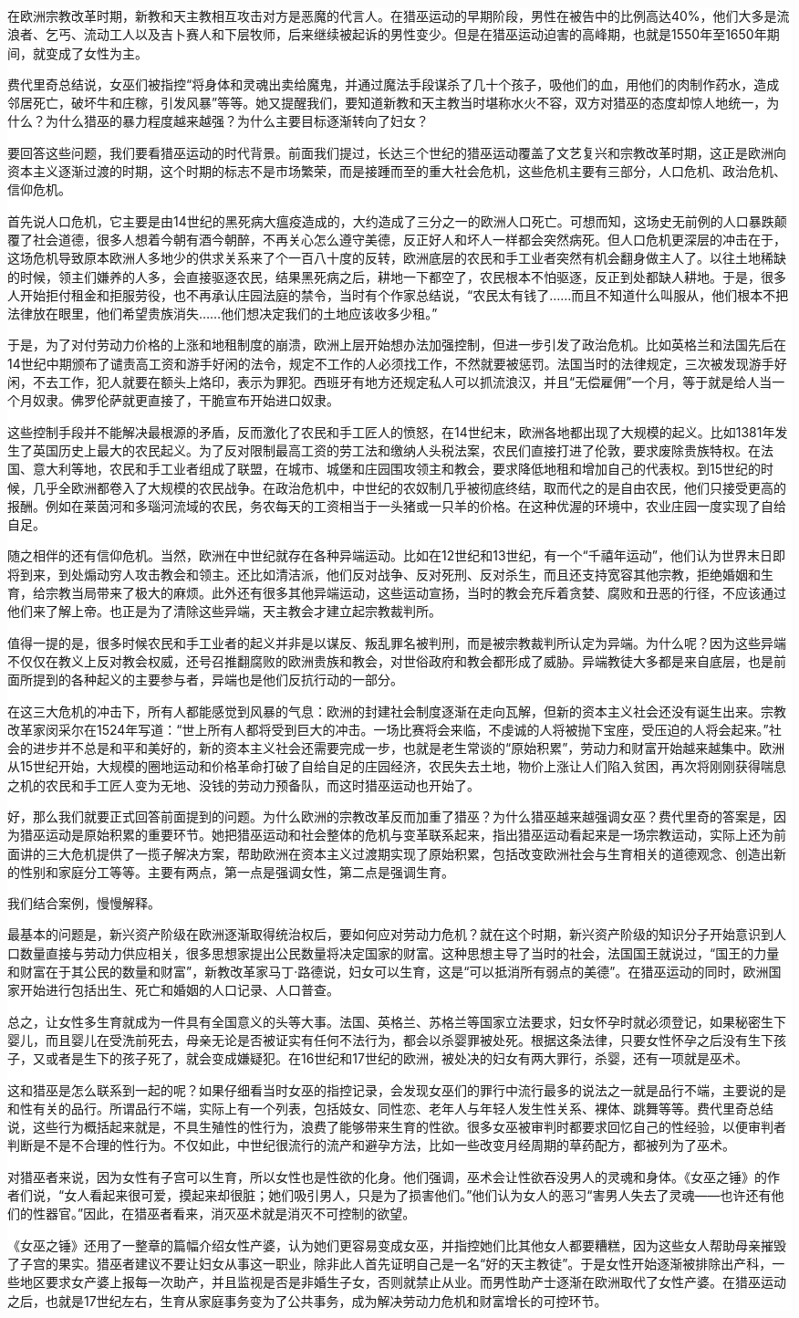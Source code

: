 在欧洲宗教改革时期，新教和天主教相互攻击对方是恶魔的代言人。在猎巫运动的早期阶段，男性在被告中的比例高达40%，他们大多是流浪者、乞丐、流动工人以及吉卜赛人和下层牧师，后来继续被起诉的男性变少。但是在猎巫运动迫害的高峰期，也就是1550年至1650年期间，就变成了女性为主。

费代里奇总结说，女巫们被指控“将身体和灵魂出卖给魔鬼，并通过魔法手段谋杀了几十个孩子，吸他们的血，用他们的肉制作药水，造成邻居死亡，破坏牛和庄稼，引发风暴”等等。她又提醒我们，要知道新教和天主教当时堪称水火不容，双方对猎巫的态度却惊人地统一，为什么？为什么猎巫的暴力程度越来越强？为什么主要目标逐渐转向了妇女？



要回答这些问题，我们要看猎巫运动的时代背景。前面我们提过，长达三个世纪的猎巫运动覆盖了文艺复兴和宗教改革时期，这正是欧洲向资本主义逐渐过渡的时期，这个时期的标志不是市场繁荣，而是接踵而至的重大社会危机，这些危机主要有三部分，人口危机、政治危机、信仰危机。

首先说人口危机，它主要是由14世纪的黑死病大瘟疫造成的，大约造成了三分之一的欧洲人口死亡。可想而知，这场史无前例的人口暴跌颠覆了社会道德，很多人想着今朝有酒今朝醉，不再关心怎么遵守美德，反正好人和坏人一样都会突然病死。但人口危机更深层的冲击在于，这场危机导致原本欧洲人多地少的供求关系来了个一百八十度的反转，欧洲底层的农民和手工业者突然有机会翻身做主人了。以往土地稀缺的时候，领主们嫌养的人多，会直接驱逐农民，结果黑死病之后，耕地一下都空了，农民根本不怕驱逐，反正到处都缺人耕地。于是，很多人开始拒付租金和拒服劳役，也不再承认庄园法庭的禁令，当时有个作家总结说，“农民太有钱了……而且不知道什么叫服从，他们根本不把法律放在眼里，他们希望贵族消失……他们想决定我们的土地应该收多少租。”

于是，为了对付劳动力价格的上涨和地租制度的崩溃，欧洲上层开始想办法加强控制，但进一步引发了政治危机。比如英格兰和法国先后在14世纪中期颁布了谴责高工资和游手好闲的法令，规定不工作的人必须找工作，不然就要被惩罚。法国当时的法律规定，三次被发现游手好闲，不去工作，犯人就要在额头上烙印，表示为罪犯。西班牙有地方还规定私人可以抓流浪汉，并且“无偿雇佣”一个月，等于就是给人当一个月奴隶。佛罗伦萨就更直接了，干脆宣布开始进口奴隶。

这些控制手段并不能解决最根源的矛盾，反而激化了农民和手工匠人的愤怒，在14世纪末，欧洲各地都出现了大规模的起义。比如1381年发生了英国历史上最大的农民起义。为了反对限制最高工资的劳工法和缴纳人头税法案，农民们直接打进了伦敦，要求废除贵族特权。在法国、意大利等地，农民和手工业者组成了联盟，在城市、城堡和庄园围攻领主和教会，要求降低地租和增加自己的代表权。到15世纪的时候，几乎全欧洲都卷入了大规模的农民战争。在政治危机中，中世纪的农奴制几乎被彻底终结，取而代之的是自由农民，他们只接受更高的报酬。例如在莱茵河和多瑙河流域的农民，务农每天的工资相当于一头猪或一只羊的价格。在这种优渥的环境中，农业庄园一度实现了自给自足。

随之相伴的还有信仰危机。当然，欧洲在中世纪就存在各种异端运动。比如在12世纪和13世纪，有一个“千禧年运动”，他们认为世界末日即将到来，到处煽动穷人攻击教会和领主。还比如清洁派，他们反对战争、反对死刑、反对杀生，而且还支持宽容其他宗教，拒绝婚姻和生育，给宗教当局带来了极大的麻烦。此外还有很多其他异端运动，这些运动宣扬，当时的教会充斥着贪婪、腐败和丑恶的行径，不应该通过他们来了解上帝。也正是为了清除这些异端，天主教会才建立起宗教裁判所。

值得一提的是，很多时候农民和手工业者的起义并非是以谋反、叛乱罪名被判刑，而是被宗教裁判所认定为异端。为什么呢？因为这些异端不仅仅在教义上反对教会权威，还号召推翻腐败的欧洲贵族和教会，对世俗政府和教会都形成了威胁。异端教徒大多都是来自底层，也是前面所提到的各种起义的主要参与者，异端也是他们反抗行动的一部分。

在这三大危机的冲击下，所有人都能感觉到风暴的气息：欧洲的封建社会制度逐渐在走向瓦解，但新的资本主义社会还没有诞生出来。宗教改革家闵采尔在1524年写道：“世上所有人都将受到巨大的冲击。一场比赛将会来临，不虔诚的人将被抛下宝座，受压迫的人将会起来。”社会的进步并不总是和平和美好的，新的资本主义社会还需要完成一步，也就是老生常谈的“原始积累”，劳动力和财富开始越来越集中。欧洲从15世纪开始，大规模的圈地运动和价格革命打破了自给自足的庄园经济，农民失去土地，物价上涨让人们陷入贫困，再次将刚刚获得喘息之机的农民和手工匠人变为无地、没钱的劳动力预备队，而这时猎巫运动也开始了。



好，那么我们就要正式回答前面提到的问题。为什么欧洲的宗教改革反而加重了猎巫？为什么猎巫越来越强调女巫？费代里奇的答案是，因为猎巫运动是原始积累的重要环节。她把猎巫运动和社会整体的危机与变革联系起来，指出猎巫运动看起来是一场宗教运动，实际上还为前面讲的三大危机提供了一揽子解决方案，帮助欧洲在资本主义过渡期实现了原始积累，包括改变欧洲社会与生育相关的道德观念、创造出新的性别和家庭分工等等。主要有两点，第一点是强调女性，第二点是强调生育。

我们结合案例，慢慢解释。

最基本的问题是，新兴资产阶级在欧洲逐渐取得统治权后，要如何应对劳动力危机？就在这个时期，新兴资产阶级的知识分子开始意识到人口数量直接与劳动力供应相关，很多思想家提出公民数量将决定国家的财富。这种思想主导了当时的社会，法国国王就说过，“国王的力量和财富在于其公民的数量和财富”，新教改革家马丁·路德说，妇女可以生育，这是“可以抵消所有弱点的美德”。在猎巫运动的同时，欧洲国家开始进行包括出生、死亡和婚姻的人口记录、人口普查。

总之，让女性多生育就成为一件具有全国意义的头等大事。法国、英格兰、苏格兰等国家立法要求，妇女怀孕时就必须登记，如果秘密生下婴儿，而且婴儿在受洗前死去，母亲无论是否被证实有任何不法行为，都会以杀婴罪被处死。根据这条法律，只要女性怀孕之后没有生下孩子，又或者是生下的孩子死了，就会变成嫌疑犯。在16世纪和17世纪的欧洲，被处决的妇女有两大罪行，杀婴，还有一项就是巫术。

这和猎巫是怎么联系到一起的呢？如果仔细看当时女巫的指控记录，会发现女巫们的罪行中流行最多的说法之一就是品行不端，主要说的是和性有关的品行。所谓品行不端，实际上有一个列表，包括妓女、同性恋、老年人与年轻人发生性关系、裸体、跳舞等等。费代里奇总结说，这些行为概括起来就是，不具生殖性的性行为，浪费了能够带来生育的性欲。很多女巫被审判时都要求回忆自己的性经验，以便审判者判断是不是不合理的性行为。不仅如此，中世纪很流行的流产和避孕方法，比如一些改变月经周期的草药配方，都被列为了巫术。

对猎巫者来说，因为女性有子宫可以生育，所以女性也是性欲的化身。他们强调，巫术会让性欲吞没男人的灵魂和身体。《女巫之锤》的作者们说，“女人看起来很可爱，摸起来却很脏；她们吸引男人，只是为了损害他们。”他们认为女人的恶习“害男人失去了灵魂——也许还有他们的性器官。”因此，在猎巫者看来，消灭巫术就是消灭不可控制的欲望。

《女巫之锤》还用了一整章的篇幅介绍女性产婆，认为她们更容易变成女巫，并指控她们比其他女人都要糟糕，因为这些女人帮助母亲摧毁了子宫的果实。猎巫者建议不要让妇女从事这一职业，除非此人首先证明自己是一名“好的天主教徒”。于是女性开始逐渐被排除出产科，一些地区要求女产婆上报每一次助产，并且监视是否是非婚生子女，否则就禁止从业。而男性助产士逐渐在欧洲取代了女性产婆。在猎巫运动之后，也就是17世纪左右，生育从家庭事务变为了公共事务，成为解决劳动力危机和财富增长的可控环节。
